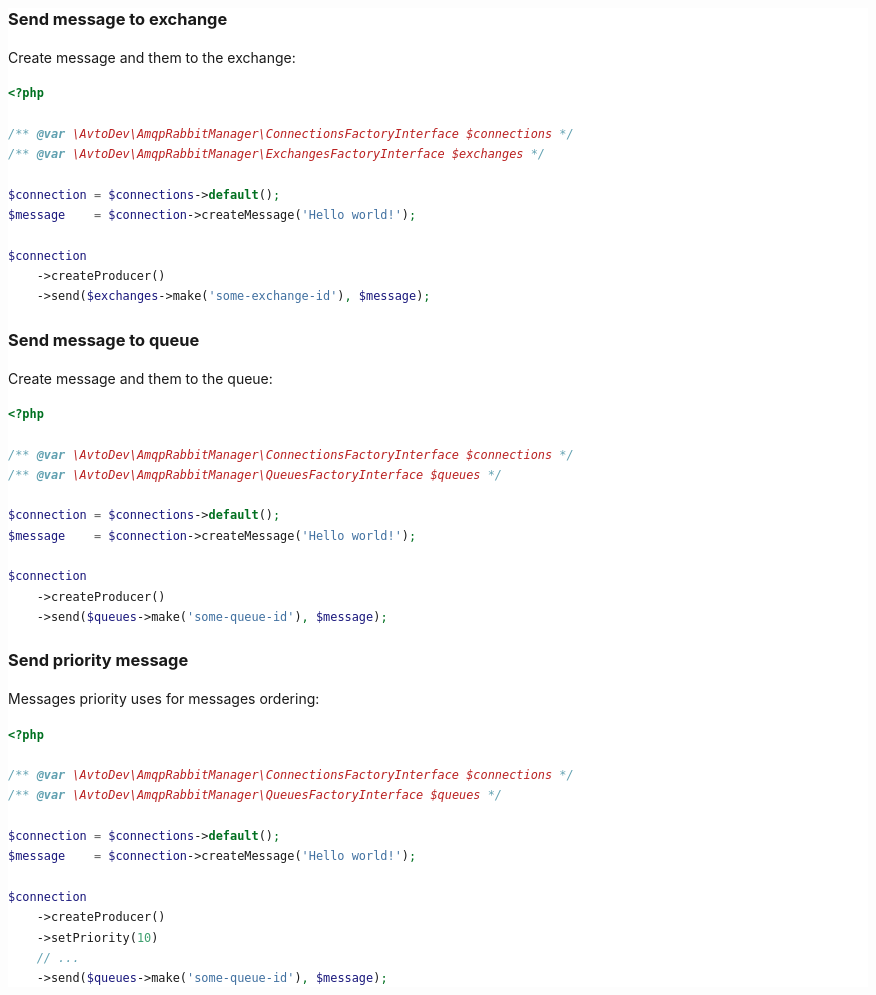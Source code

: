 ### Send message to exchange

Create message and them to the exchange:

```php
<?php

/** @var \AvtoDev\AmqpRabbitManager\ConnectionsFactoryInterface $connections */
/** @var \AvtoDev\AmqpRabbitManager\ExchangesFactoryInterface $exchanges */

$connection = $connections->default();
$message    = $connection->createMessage('Hello world!');

$connection
    ->createProducer()
    ->send($exchanges->make('some-exchange-id'), $message);
```

### Send message to queue

Create message and them to the queue:

```php
<?php

/** @var \AvtoDev\AmqpRabbitManager\ConnectionsFactoryInterface $connections */
/** @var \AvtoDev\AmqpRabbitManager\QueuesFactoryInterface $queues */

$connection = $connections->default();
$message    = $connection->createMessage('Hello world!');

$connection
    ->createProducer()
    ->send($queues->make('some-queue-id'), $message);
```

### Send priority message

Messages priority uses for messages ordering:

```php
<?php

/** @var \AvtoDev\AmqpRabbitManager\ConnectionsFactoryInterface $connections */
/** @var \AvtoDev\AmqpRabbitManager\QueuesFactoryInterface $queues */

$connection = $connections->default();
$message    = $connection->createMessage('Hello world!');

$connection
    ->createProducer()
    ->setPriority(10)
    // ...
    ->send($queues->make('some-queue-id'), $message);
```
